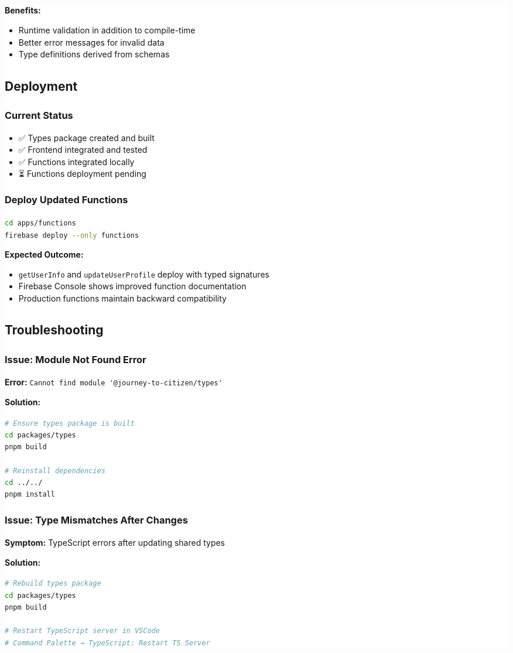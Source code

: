 **Benefits:**
- Runtime validation in addition to compile-time
- Better error messages for invalid data
- Type definitions derived from schemas

## Deployment

### Current Status
- ✅ Types package created and built
- ✅ Frontend integrated and tested
- ✅ Functions integrated locally
- ⏳ Functions deployment pending

### Deploy Updated Functions
```bash
cd apps/functions
firebase deploy --only functions
```

**Expected Outcome:**
- `getUserInfo` and `updateUserProfile` deploy with typed signatures
- Firebase Console shows improved function documentation
- Production functions maintain backward compatibility

## Troubleshooting

### Issue: Module Not Found Error
**Error:** `Cannot find module '@journey-to-citizen/types'`

**Solution:**
```bash
# Ensure types package is built
cd packages/types
pnpm build

# Reinstall dependencies
cd ../../
pnpm install
```

### Issue: Type Mismatches After Changes
**Symptom:** TypeScript errors after updating shared types

**Solution:**
```bash
# Rebuild types package
cd packages/types
pnpm build

# Restart TypeScript server in VSCode
# Command Palette → TypeScript: Restart TS Server
```
